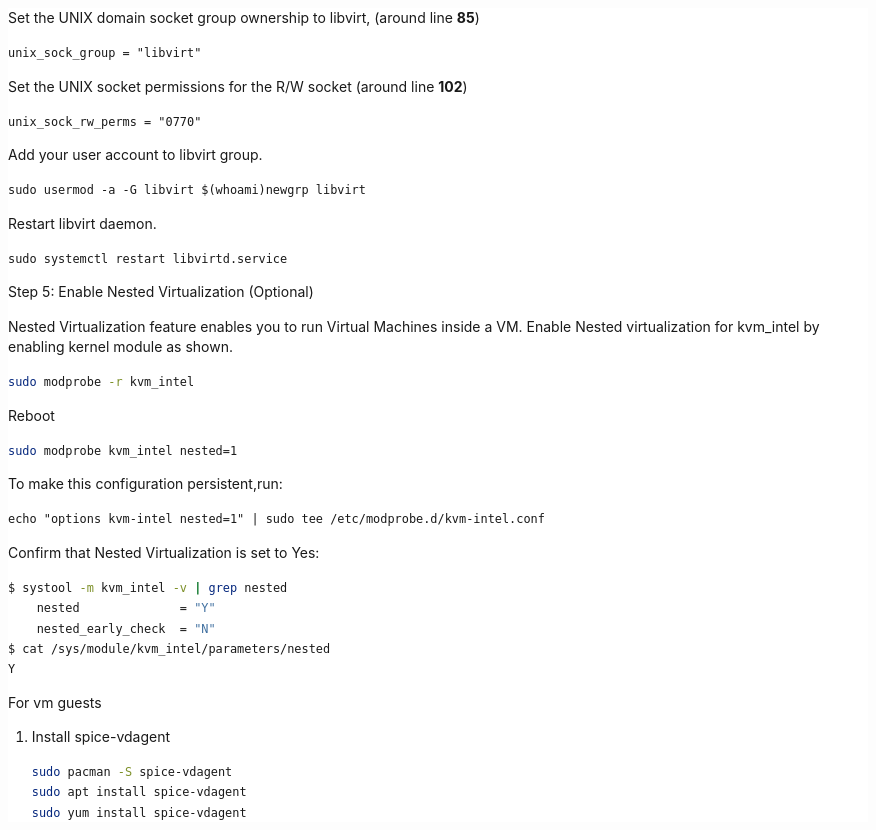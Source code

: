 Set the UNIX domain socket group ownership to libvirt, (around line **85**)

```
unix_sock_group = "libvirt"
```

Set the UNIX socket permissions for the R/W socket (around line **102**)

```
unix_sock_rw_perms = "0770"
```

Add your user account to libvirt group.

```
sudo usermod -a -G libvirt $(whoami)newgrp libvirt
```

Restart libvirt daemon.

```
sudo systemctl restart libvirtd.service
```



Step 5: Enable Nested Virtualization (Optional)

Nested Virtualization feature enables you to run Virtual Machines  inside a VM. Enable Nested virtualization for kvm_intel by enabling  kernel module as shown.

```bash
sudo modprobe -r kvm_intel
```

Reboot

```bash
sudo modprobe kvm_intel nested=1
```

To make this configuration persistent,run:

```
echo "options kvm-intel nested=1" | sudo tee /etc/modprobe.d/kvm-intel.conf
```

Confirm that Nested Virtualization is set to Yes:

```bash
$ systool -m kvm_intel -v | grep nested
    nested              = "Y"
    nested_early_check  = "N"
$ cat /sys/module/kvm_intel/parameters/nested 
Y
```



For vm guests

1. Install spice-vdagent

   ```bash
   sudo pacman -S spice-vdagent
   sudo apt install spice-vdagent
   sudo yum install spice-vdagent
   ```

